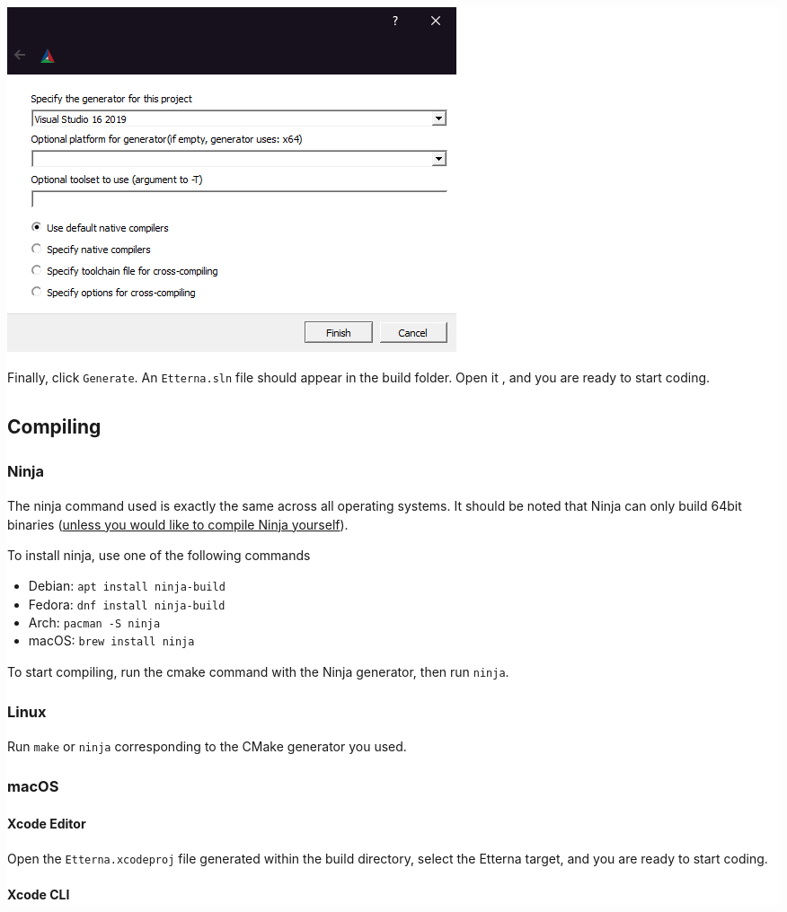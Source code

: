 ![CMakeSetup Window](images/cmake-gui-03.png "CMakeSetup Window")

Finally, click `Generate`. An `Etterna.sln` file should appear in the build folder. Open it , and you are ready to start coding.

## Compiling

### Ninja

The ninja command used is exactly the same across all operating systems. It should be noted that Ninja can only build 64bit binaries ([unless you would like to compile Ninja yourself](https://github.com/ninja-build/ninja/issues/1339)).

To install ninja, use one of the following commands

- Debian: `apt install ninja-build`
- Fedora: `dnf install ninja-build`
- Arch: `pacman -S ninja`
- macOS: `brew install ninja`

To start compiling, run the cmake command with the Ninja generator, then run `ninja`.

### Linux

Run `make` or `ninja` corresponding to the CMake generator you used.

### macOS

#### Xcode Editor

Open the `Etterna.xcodeproj` file generated within the build directory, select the Etterna target, and you are ready to start coding.

#### Xcode CLI
